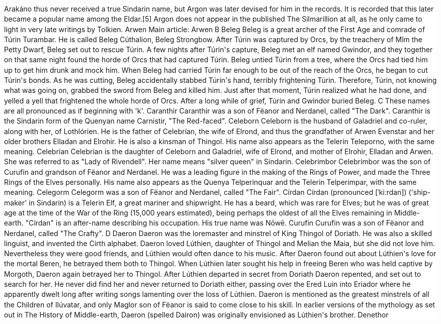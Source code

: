 Arakáno thus never received a true Sindarin name, but Argon was later devised for him in the records. It is recorded that this later became a popular name among the Eldar.[5]
Argon does not appear in the published The Silmarillion at all, as he only came to light in very late writings by Tolkien.
Arwen
Main article: Arwen
B
Beleg
Beleg is a great archer of the First Age and comrade of Túrin Turambar. He is called Beleg Cúthalion, Beleg Strongbow.
After Túrin was captured by Orcs, by the treachery of Mîm the Petty Dwarf, Beleg set out to rescue Túrin. A few nights after Túrin's capture, Beleg met an elf named Gwindor, and they together on that same night found the horde of Orcs that had captured Túrin. Beleg untied Túrin from a tree, where the Orcs had tied him up to get him drunk and mock him. When Beleg had carried Túrin far enough to be out of the reach of the Orcs, he began to cut Túrin's bonds. As he was cutting, Beleg accidentally stabbed Túrin's hand, terribly frightening Túrin. Therefore, Túrin, not knowing what was going on, grabbed the sword from Beleg and killed him. Just after that moment, Túrin realized what he had done, and yelled a yell that frightened the whole horde of Orcs. After a long while of grief, Túrin and Gwindor buried Beleg.
C
These names are all pronounced as if beginning with 'k'.
Caranthir
Caranthir was a son of Fëanor and Nerdanel, called "The Dark". Caranthir is the Sindarin form of the Quenyan name Carnistir, "The Red-faced".
Celeborn
Celeborn is the husband of Galadriel and co-ruler, along with her, of Lothlórien. He is the father of Celebrían, the wife of Elrond, and thus the grandfather of Arwen Evenstar and her older brothers Elladan and Elrohir. He is also a kinsman of Thingol. His name also appears as the Telerin Teleporno, with the same meaning.
Celebrían
Celebrían is the daughter of Celeborn and Galadriel, wife of Elrond, and mother of Elrohir, Elladan and Arwen. She was referred to as "Lady of Rivendell". Her name means "silver queen" in Sindarin.
Celebrimbor
Celebrimbor was the son of Curufin and grandson of Fëanor and Nerdanel. He was a leading figure in the making of the Rings of Power, and made the Three Rings of the Elves personally. His name also appears as the Quenya Telperinquar and the Telerin Telperimpar, with the same meaning.
Celegorm
Celegorm was a son of Fëanor and Nerdanel, called "The Fair".
Círdan
Círdan (pronounced [ˈkiːrdan]) ('ship-maker' in Sindarin) is a Telerin Elf, a great mariner and shipwright. He has a beard, which was rare for Elves; but he was of great age at the time of the War of the Ring (15,000 years estimated), being perhaps the oldest of all the Elves remaining in Middle-earth.
"Círdan" is an after-name describing his occupation. His true name was Nōwē.
Curufin
Curufin was a son of Fëanor and Nerdanel, called "The Crafty".
D
Daeron
Daeron was the loremaster and minstrel of King Thingol of Doriath. He was also a skilled linguist, and invented the Cirth alphabet.
Daeron loved Lúthien, daughter of Thingol and Melian the Maia, but she did not love him. Nevertheless they were good friends, and Lúthien would often dance to his music. After Daeron found out about Lúthien's love for the mortal Beren, he betrayed them both to Thingol. When Lúthien later sought his help in freeing Beren who was held captive by Morgoth, Daeron again betrayed her to Thingol.
After Lúthien departed in secret from Doriath Daeron repented, and set out to search for her. He never did find her and never returned to Doriath either, passing over the Ered Luin into Eriador where he apparently dwelt long after writing songs lamenting over the loss of Lúthien.
Daeron is mentioned as the greatest minstrels of all the Children of Ilúvatar, and only Maglor son of Fëanor is said to come close to his skill.
In earlier versions of the mythology as set out in The History of Middle-earth, Daeron (spelled Dairon) was originally envisioned as Lúthien's brother.
Denethor